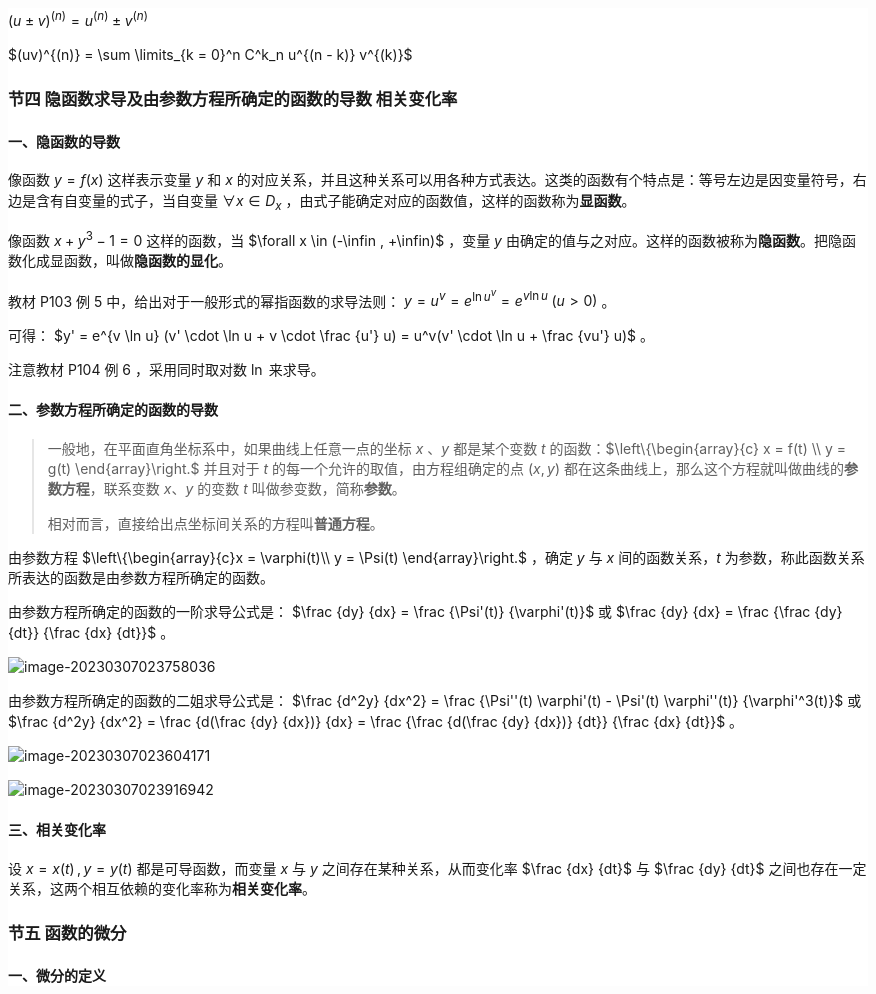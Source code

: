 $(u \pm v)^{(n)} = u^{(n)} \pm v^{(n)}$

$(uv)^{(n)} = \sum \limits_{k = 0}^n C^k_n u^{(n - k)} v^{(k)}$ 



### 节四 隐函数求导及由参数方程所确定的函数的导数 相关变化率

#### 一、隐函数的导数

像函数 $y = f(x)$ 这样表示变量 $y$ 和 $x$ 的对应关系，并且这种关系可以用各种方式表达。这类的函数有个特点是：等号左边是因变量符号，右边是含有自变量的式子，当自变量 $\forall x \in D_x$ ，由式子能确定对应的函数值，这样的函数称为**显函数**。

像函数 $x + y^3 -1 = 0$ 这样的函数，当 $\forall x \in (-\infin , +\infin)$ ，变量 $y$ 由确定的值与之对应。这样的函数被称为**隐函数**。把隐函数化成显函数，叫做**隐函数的显化**。

教材 P103 例 5 中，给出对于一般形式的幂指函数的求导法则： $y = u^v = e ^ {\ln u ^ v} = e^{v \ln u} \;(u \gt 0)$ 。

可得： $y' = e^{v \ln u} (v' \cdot \ln u + v \cdot \frac {u'} u) = u^v(v' \cdot \ln u + \frac {vu'} u)$ 。

注意教材 P104 例 6 ，采用同时取对数 $\ln$ 来求导。

#### 二、参数方程所确定的函数的导数

> 一般地，在平面直角坐标系中，如果曲线上任意一点的坐标 $x$ 、$y$ 都是某个变数 $t$ 的函数：$\left\{\begin{array}{c} x = f(t) \\ y = g(t) \end{array}\right.$ 并且对于 $t$ 的每一个允许的取值，由方程组确定的点 $(x, y)$ 都在这条曲线上，那么这个方程就叫做曲线的**参数方程**，联系变数 $x$、$y$ 的变数 $t$ 叫做参变数，简称**参数**。
>
> 相对而言，直接给出点坐标间关系的方程叫**普通方程**。

由参数方程 $\left\{\begin{array}{c}x = \varphi(t)\\ y = \Psi(t) \end{array}\right.$ ，确定 $y$ 与 $x$ 间的函数关系，$t$ 为参数，称此函数关系所表达的函数是由参数方程所确定的函数。

由参数方程所确定的函数的一阶求导公式是： $\frac {dy} {dx} = \frac {\Psi'(t)} {\varphi'(t)}$ 或 $\frac {dy} {dx} = \frac {\frac {dy} {dt}} {\frac {dx} {dt}}$ 。

![image-20230307023758036](https://cdn.statically.io/gh/Zero-PointEnergy/imgs_for_typora@master/imgs/image-20230307023758036.png)

由参数方程所确定的函数的二姐求导公式是： $\frac {d^2y} {dx^2} = \frac {\Psi''(t) \varphi'(t) - \Psi'(t) \varphi''(t)} {\varphi'^3(t)}$ 或 $\frac {d^2y} {dx^2} = \frac {d(\frac {dy} {dx})} {dx} = \frac {\frac {d(\frac {dy} {dx})} {dt}} {\frac {dx} {dt}}$ 。

![image-20230307023604171](https://cdn.statically.io/gh/Zero-PointEnergy/imgs_for_typora@master/imgs/image-20230307023604171.png)

![image-20230307023916942](https://cdn.statically.io/gh/Zero-PointEnergy/imgs_for_typora@master/imgs/image-20230307023916942.png)

#### 三、相关变化率

设 $x = x(t) \,,\, y = y(t)$ 都是可导函数，而变量 $x$ 与 $y$ 之间存在某种关系，从而变化率 $\frac {dx} {dt}$ 与 $\frac {dy} {dt}$ 之间也存在一定关系，这两个相互依赖的变化率称为**相关变化率**。



### 节五 函数的微分

#### 一、微分的定义
